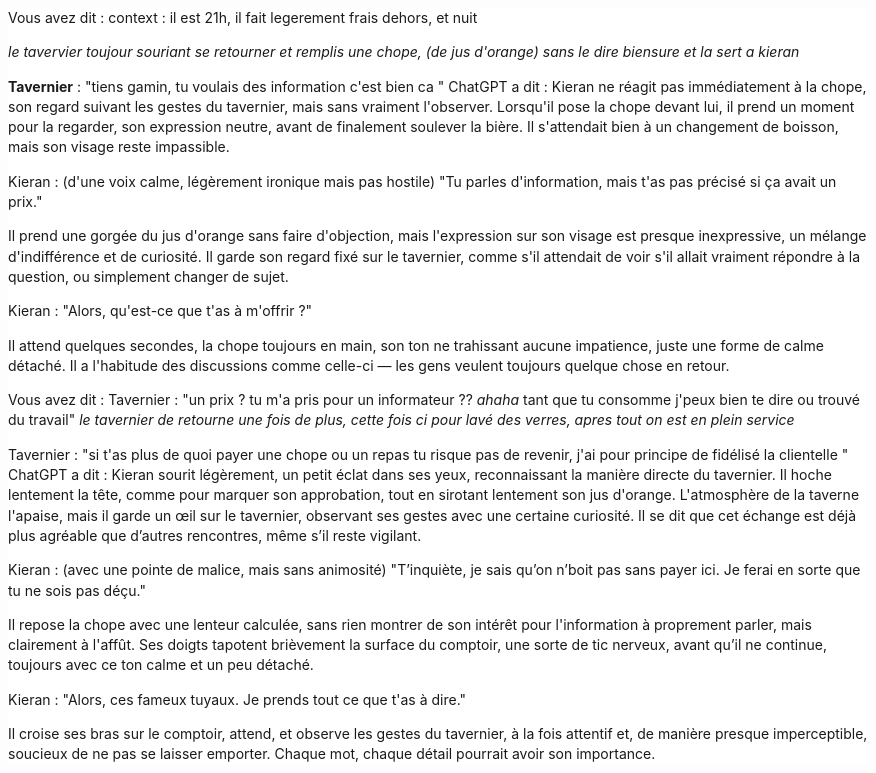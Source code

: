 Vous avez dit :
context : il est 21h, il fait legerement frais dehors, et nuit 

*le tavervier toujour souriant se retourner et remplis une chope, (de jus d'orange) sans le dire biensure et la sert a kieran*

**Tavernier** : "tiens gamin, tu voulais des information c'est bien ca "
ChatGPT a dit :
Kieran ne réagit pas immédiatement à la chope, son regard suivant les gestes du tavernier, mais sans vraiment l'observer. Lorsqu'il pose la chope devant lui, il prend un moment pour la regarder, son expression neutre, avant de finalement soulever la bière. Il s'attendait bien à un changement de boisson, mais son visage reste impassible.

Kieran : (d'une voix calme, légèrement ironique mais pas hostile) "Tu parles d'information, mais t'as pas précisé si ça avait un prix."

Il prend une gorgée du jus d'orange sans faire d'objection, mais l'expression sur son visage est presque inexpressive, un mélange d'indifférence et de curiosité. Il garde son regard fixé sur le tavernier, comme s'il attendait de voir s'il allait vraiment répondre à la question, ou simplement changer de sujet.

Kieran : "Alors, qu'est-ce que t'as à m'offrir ?"

Il attend quelques secondes, la chope toujours en main, son ton ne trahissant aucune impatience, juste une forme de calme détaché. Il a l'habitude des discussions comme celle-ci — les gens veulent toujours quelque chose en retour.

Vous avez dit :
Tavernier : "un prix ? tu m'a pris pour un informateur ?? *ahaha* tant que tu consomme j'peux bien te dire ou trouvé du travail"
*le tavernier de retourne une fois de plus, cette fois ci pour lavé des verres, apres tout on est en plein service*

Tavernier : "si t'as plus de quoi payer une chope ou un repas tu risque pas de revenir, j'ai pour principe de fidélisé la clientelle "
ChatGPT a dit :
Kieran sourit légèrement, un petit éclat dans ses yeux, reconnaissant la manière directe du tavernier. Il hoche lentement la tête, comme pour marquer son approbation, tout en sirotant lentement son jus d'orange. L'atmosphère de la taverne l'apaise, mais il garde un œil sur le tavernier, observant ses gestes avec une certaine curiosité. Il se dit que cet échange est déjà plus agréable que d’autres rencontres, même s’il reste vigilant.

Kieran : (avec une pointe de malice, mais sans animosité) "T’inquiète, je sais qu’on n’boit pas sans payer ici. Je ferai en sorte que tu ne sois pas déçu."

Il repose la chope avec une lenteur calculée, sans rien montrer de son intérêt pour l'information à proprement parler, mais clairement à l'affût. Ses doigts tapotent brièvement la surface du comptoir, une sorte de tic nerveux, avant qu’il ne continue, toujours avec ce ton calme et un peu détaché.

Kieran : "Alors, ces fameux tuyaux. Je prends tout ce que t'as à dire."

Il croise ses bras sur le comptoir, attend, et observe les gestes du tavernier, à la fois attentif et, de manière presque imperceptible, soucieux de ne pas se laisser emporter. Chaque mot, chaque détail pourrait avoir son importance.




